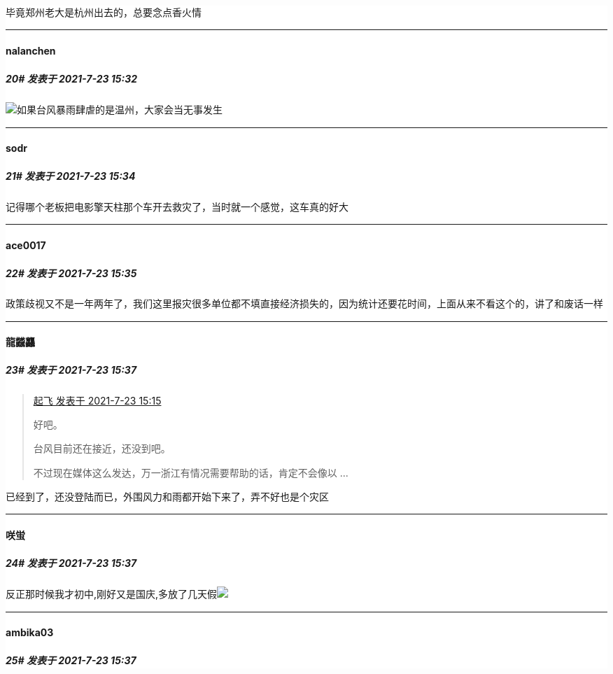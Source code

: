 
毕竟郑州老大是杭州出去的，总要念点香火情


*****

####  nalanchen  
##### 20#       发表于 2021-7-23 15:32


<img src="https://static.saraba1st.com/image/smiley/face2017/180.png" referrerpolicy="no-referrer">如果台风暴雨肆虐的是温州，大家会当无事发生


*****

####  sodr  
##### 21#       发表于 2021-7-23 15:34


记得哪个老板把电影擎天柱那个车开去救灾了，当时就一个感觉，这车真的好大


*****

####  ace0017  
##### 22#       发表于 2021-7-23 15:35


政策歧视又不是一年两年了，我们这里报灾很多单位都不填直接经济损失的，因为统计还要花时间，上面从来不看这个的，讲了和废话一样


*****

####  龍龖龘  
##### 23#       发表于 2021-7-23 15:37


<blockquote><a href="httphttps://bbs.saraba1st.com/2b/forum.php?mod=redirect&amp;goto=findpost&amp;pid=52070940&amp;ptid=2017027" target="_blank">起飞 发表于 2021-7-23 15:15</a>

好吧。

台风目前还在接近，还没到吧。

不过现在媒体这么发达，万一浙江有情况需要帮助的话，肯定不会像以 ...</blockquote>
已经到了，还没登陆而已，外围风力和雨都开始下来了，弄不好也是个灾区


*****

####  咲蛍  
##### 24#       发表于 2021-7-23 15:37


反正那时候我才初中,刚好又是国庆,多放了几天假<img src="https://static.saraba1st.com/image/smiley/face2017/037.png" referrerpolicy="no-referrer">


*****

####  ambika03  
##### 25#       发表于 2021-7-23 15:37
